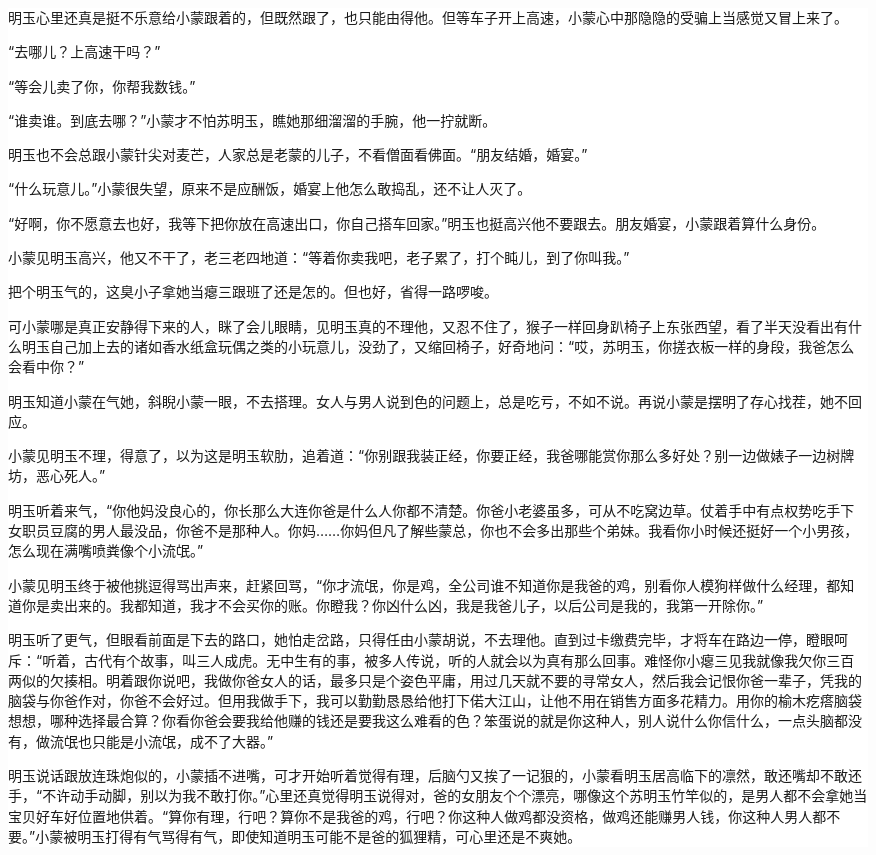 

明玉心里还真是挺不乐意给小蒙跟着的，但既然跟了，也只能由得他。但等车子开上高速，小蒙心中那隐隐的受骗上当感觉又冒上来了。



“去哪儿？上高速干吗？”



“等会儿卖了你，你帮我数钱。”



“谁卖谁。到底去哪？”小蒙才不怕苏明玉，瞧她那细溜溜的手腕，他一拧就断。



明玉也不会总跟小蒙针尖对麦芒，人家总是老蒙的儿子，不看僧面看佛面。“朋友结婚，婚宴。”



“什么玩意儿。”小蒙很失望，原来不是应酬饭，婚宴上他怎么敢捣乱，还不让人灭了。



“好啊，你不愿意去也好，我等下把你放在高速出口，你自己搭车回家。”明玉也挺高兴他不要跟去。朋友婚宴，小蒙跟着算什么身份。



小蒙见明玉高兴，他又不干了，老三老四地道：“等着你卖我吧，老子累了，打个盹儿，到了你叫我。”



把个明玉气的，这臭小子拿她当瘪三跟班了还是怎的。但也好，省得一路啰唆。



可小蒙哪是真正安静得下来的人，眯了会儿眼睛，见明玉真的不理他，又忍不住了，猴子一样回身趴椅子上东张西望，看了半天没看出有什么明玉自己加上去的诸如香水纸盒玩偶之类的小玩意儿，没劲了，又缩回椅子，好奇地问：“哎，苏明玉，你搓衣板一样的身段，我爸怎么会看中你？”



明玉知道小蒙在气她，斜睨小蒙一眼，不去搭理。女人与男人说到色的问题上，总是吃亏，不如不说。再说小蒙是摆明了存心找茬，她不回应。



小蒙见明玉不理，得意了，以为这是明玉软肋，追着道：“你别跟我装正经，你要正经，我爸哪能赏你那么多好处？别一边做婊子一边树牌坊，恶心死人。”



明玉听着来气，“你他妈没良心的，你长那么大连你爸是什么人你都不清楚。你爸小老婆虽多，可从不吃窝边草。仗着手中有点权势吃手下女职员豆腐的男人最没品，你爸不是那种人。你妈……你妈但凡了解些蒙总，你也不会多出那些个弟妹。我看你小时候还挺好一个小男孩，怎么现在满嘴喷粪像个小流氓。”



小蒙见明玉终于被他挑逗得骂岀声来，赶紧回骂，“你才流氓，你是鸡，全公司谁不知道你是我爸的鸡，别看你人模狗样做什么经理，都知道你是卖出来的。我都知道，我才不会买你的账。你瞪我？你凶什么凶，我是我爸儿子，以后公司是我的，我第一开除你。”



明玉听了更气，但眼看前面是下去的路口，她怕走岔路，只得任由小蒙胡说，不去理他。直到过卡缴费完毕，才将车在路边一停，瞪眼呵斥：“听着，古代有个故事，叫三人成虎。无中生有的事，被多人传说，听的人就会以为真有那么回事。难怪你小瘪三见我就像我欠你三百两似的欠揍相。明着跟你说吧，我做你爸女人的话，最多只是个姿色平庸，用过几天就不要的寻常女人，然后我会记恨你爸一辈子，凭我的脑袋与你爸作对，你爸不会好过。但用我做手下，我可以勤勤恳恳给他打下偌大江山，让他不用在销售方面多花精力。用你的榆木疙瘩脑袋想想，哪种选择最合算？你看你爸会要我给他赚的钱还是要我这么难看的色？笨蛋说的就是你这种人，别人说什么你信什么，一点头脑都没有，做流氓也只能是小流氓，成不了大器。”



明玉说话跟放连珠炮似的，小蒙插不进嘴，可才开始听着觉得有理，后脑勺又挨了一记狠的，小蒙看明玉居高临下的凛然，敢还嘴却不敢还手，“不许动手动脚，别以为我不敢打你。”心里还真觉得明玉说得对，爸的女朋友个个漂亮，哪像这个苏明玉竹竿似的，是男人都不会拿她当宝贝好车好位置地供着。“算你有理，行吧？算你不是我爸的鸡，行吧？你这种人做鸡都没资格，做鸡还能赚男人钱，你这种人男人都不要。”小蒙被明玉打得有气骂得有气，即使知道明玉可能不是爸的狐狸精，可心里还是不爽她。

